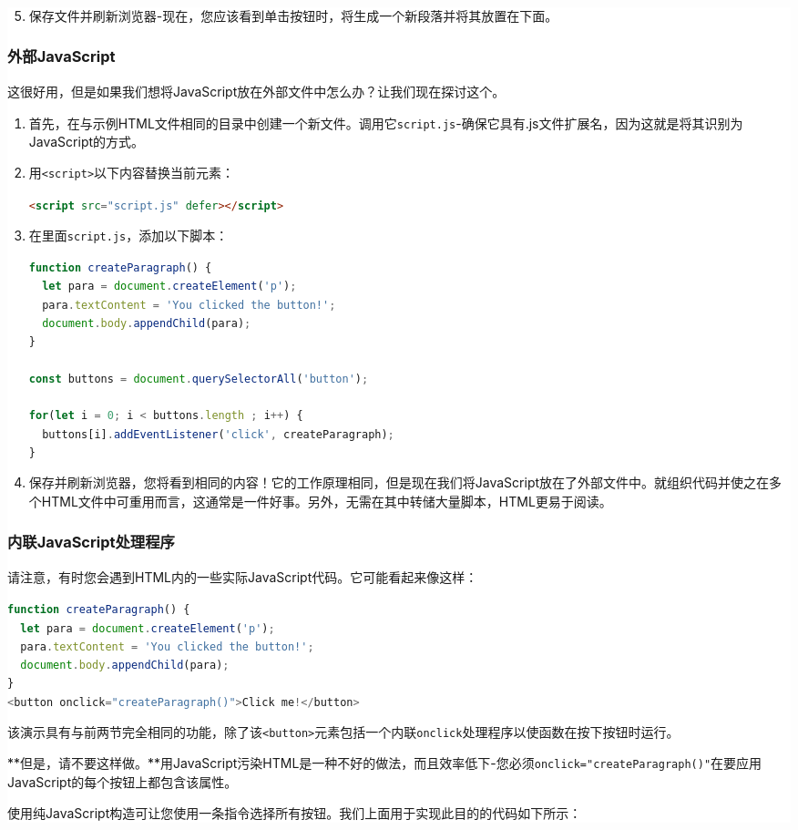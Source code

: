 5. 保存文件并刷新浏览器-现在，您应该看到单击按钮时，将生成一个新段落并将其放置在下面。



### 外部JavaScript



这很好用，但是如果我们想将JavaScript放在外部文件中怎么办？让我们现在探讨这个。

1. 首先，在与示例HTML文件相同的目录中创建一个新文件。调用它`script.js`-确保它具有.js文件扩展名，因为这就是将其识别为JavaScript的方式。

2. 用`<script>`以下内容替换当前元素：

   ```html
   <script src="script.js" defer></script>
   ```

3. 在里面`script.js`，添加以下脚本：

   ```js
   function createParagraph() {
     let para = document.createElement('p');
     para.textContent = 'You clicked the button!';
     document.body.appendChild(para);
   }
   
   const buttons = document.querySelectorAll('button');
   
   for(let i = 0; i < buttons.length ; i++) {
     buttons[i].addEventListener('click', createParagraph);
   }
   ```

4. 保存并刷新浏览器，您将看到相同的内容！它的工作原理相同，但是现在我们将JavaScript放在了外部文件中。就组织代码并使之在多个HTML文件中可重用而言，这通常是一件好事。另外，无需在其中转储大量脚本，HTML更易于阅读。



### 内联JavaScript处理程序



请注意，有时您会遇到HTML内的一些实际JavaScript代码。它可能看起来像这样：

```js
function createParagraph() {
  let para = document.createElement('p');
  para.textContent = 'You clicked the button!';
  document.body.appendChild(para);
}
<button onclick="createParagraph()">Click me!</button>
```



该演示具有与前两节完全相同的功能，除了该`<button>`元素包括一个内联`onclick`处理程序以使函数在按下按钮时运行。

**但是，请不要这样做。**用JavaScript污染HTML是一种不好的做法，而且效率低下-您必须`onclick="createParagraph()"`在要应用JavaScript的每个按钮上都包含该属性。

使用纯JavaScript构造可让您使用一条指令选择所有按钮。我们上面用于实现此目的的代码如下所示：

